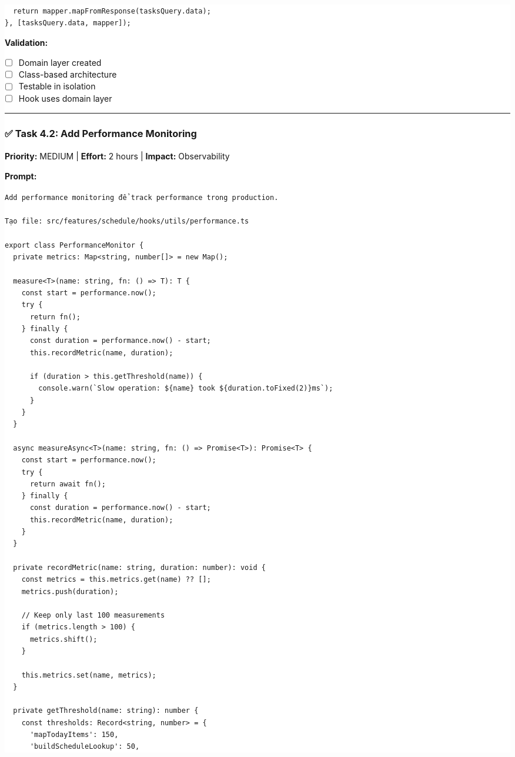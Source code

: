 ```
  return mapper.mapFromResponse(tasksQuery.data);
}, [tasksQuery.data, mapper]);
```

**Validation:**
- [ ] Domain layer created
- [ ] Class-based architecture
- [ ] Testable in isolation
- [ ] Hook uses domain layer

---

### ✅ Task 4.2: Add Performance Monitoring
**Priority:** MEDIUM | **Effort:** 2 hours | **Impact:** Observability

**Prompt:**
```
Add performance monitoring để track performance trong production.

Tạo file: src/features/schedule/hooks/utils/performance.ts

export class PerformanceMonitor {
  private metrics: Map<string, number[]> = new Map();
  
  measure<T>(name: string, fn: () => T): T {
    const start = performance.now();
    try {
      return fn();
    } finally {
      const duration = performance.now() - start;
      this.recordMetric(name, duration);
      
      if (duration > this.getThreshold(name)) {
        console.warn(`Slow operation: ${name} took ${duration.toFixed(2)}ms`);
      }
    }
  }
  
  async measureAsync<T>(name: string, fn: () => Promise<T>): Promise<T> {
    const start = performance.now();
    try {
      return await fn();
    } finally {
      const duration = performance.now() - start;
      this.recordMetric(name, duration);
    }
  }
  
  private recordMetric(name: string, duration: number): void {
    const metrics = this.metrics.get(name) ?? [];
    metrics.push(duration);
    
    // Keep only last 100 measurements
    if (metrics.length > 100) {
      metrics.shift();
    }
    
    this.metrics.set(name, metrics);
  }
  
  private getThreshold(name: string): number {
    const thresholds: Record<string, number> = {
      'mapTodayItems': 150,
      'buildScheduleLookup': 50,
```